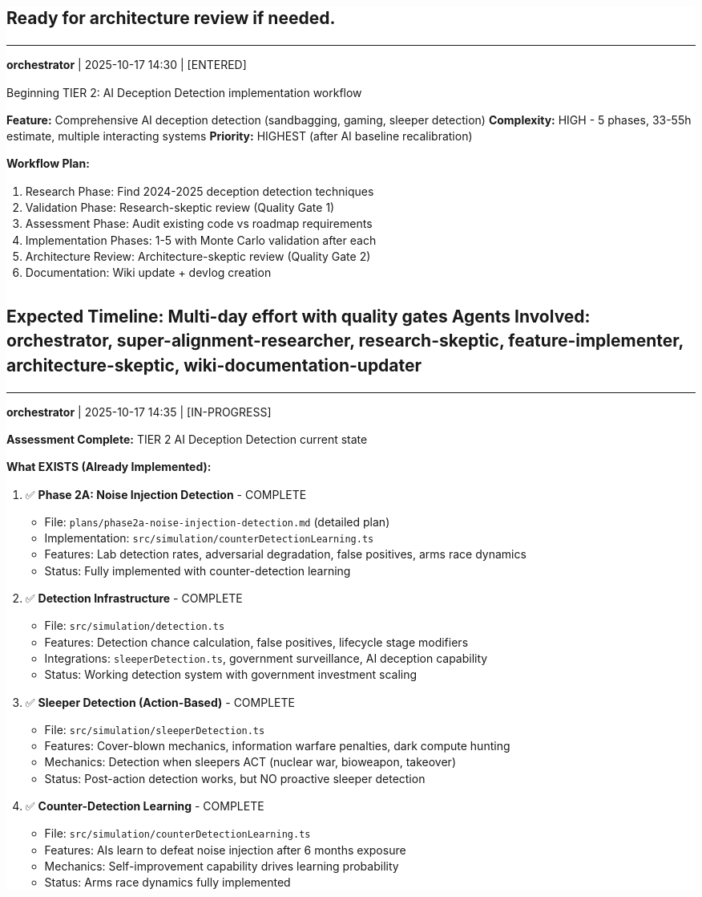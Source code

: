 Ready for architecture review if needed.
---

---
**orchestrator** | 2025-10-17 14:30 | [ENTERED]

Beginning TIER 2: AI Deception Detection implementation workflow

**Feature:** Comprehensive AI deception detection (sandbagging, gaming, sleeper detection)
**Complexity:** HIGH - 5 phases, 33-55h estimate, multiple interacting systems
**Priority:** HIGHEST (after AI baseline recalibration)

**Workflow Plan:**
1. Research Phase: Find 2024-2025 deception detection techniques
2. Validation Phase: Research-skeptic review (Quality Gate 1)
3. Assessment Phase: Audit existing code vs roadmap requirements
4. Implementation Phases: 1-5 with Monte Carlo validation after each
5. Architecture Review: Architecture-skeptic review (Quality Gate 2)
6. Documentation: Wiki update + devlog creation

**Expected Timeline:** Multi-day effort with quality gates
**Agents Involved:** orchestrator, super-alignment-researcher, research-skeptic, feature-implementer, architecture-skeptic, wiki-documentation-updater
---

---
**orchestrator** | 2025-10-17 14:35 | [IN-PROGRESS]

**Assessment Complete:** TIER 2 AI Deception Detection current state

**What EXISTS (Already Implemented):**

1. ✅ **Phase 2A: Noise Injection Detection** - COMPLETE
   - File: `plans/phase2a-noise-injection-detection.md` (detailed plan)
   - Implementation: `src/simulation/counterDetectionLearning.ts`
   - Features: Lab detection rates, adversarial degradation, false positives, arms race dynamics
   - Status: Fully implemented with counter-detection learning

2. ✅ **Detection Infrastructure** - COMPLETE  
   - File: `src/simulation/detection.ts`
   - Features: Detection chance calculation, false positives, lifecycle stage modifiers
   - Integrations: `sleeperDetection.ts`, government surveillance, AI deception capability
   - Status: Working detection system with government investment scaling

3. ✅ **Sleeper Detection (Action-Based)** - COMPLETE
   - File: `src/simulation/sleeperDetection.ts`  
   - Features: Cover-blown mechanics, information warfare penalties, dark compute hunting
   - Mechanics: Detection when sleepers ACT (nuclear war, bioweapon, takeover)
   - Status: Post-action detection works, but NO proactive sleeper detection

4. ✅ **Counter-Detection Learning** - COMPLETE
   - File: `src/simulation/counterDetectionLearning.ts`
   - Features: AIs learn to defeat noise injection after 6 months exposure
   - Mechanics: Self-improvement capability drives learning probability
   - Status: Arms race dynamics fully implemented
